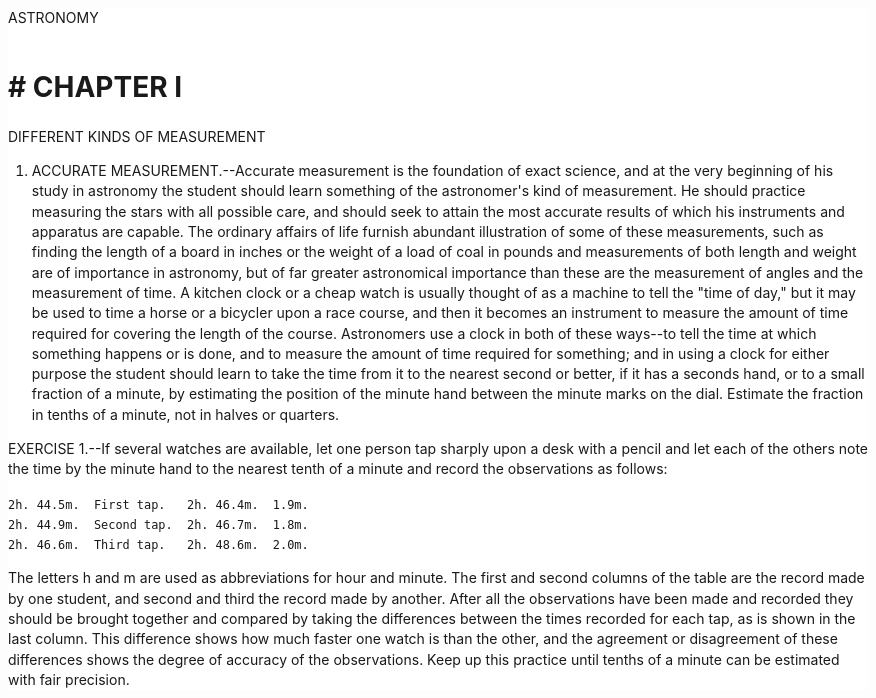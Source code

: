 


ASTRONOMY




# # CHAPTER I

DIFFERENT KINDS OF MEASUREMENT


1. ACCURATE MEASUREMENT.--Accurate measurement is the foundation of
exact science, and at the very beginning of his study in astronomy the
student should learn something of the astronomer's kind of measurement.
He should practice measuring the stars with all possible care, and
should seek to attain the most accurate results of which his instruments
and apparatus are capable. The ordinary affairs of life furnish abundant
illustration of some of these measurements, such as finding the length
of a board in inches or the weight of a load of coal in pounds and
measurements of both length and weight are of importance in astronomy,
but of far greater astronomical importance than these are the
measurement of angles and the measurement of time. A kitchen clock or a
cheap watch is usually thought of as a machine to tell the "time of
day," but it may be used to time a horse or a bicycler upon a race
course, and then it becomes an instrument to measure the amount of time
required for covering the length of the course. Astronomers use a clock
in both of these ways--to tell the time at which something happens or is
done, and to measure the amount of time required for something; and in
using a clock for either purpose the student should learn to take the
time from it to the nearest second or better, if it has a seconds hand,
or to a small fraction of a minute, by estimating the position of the
minute hand between the minute marks on the dial. Estimate the fraction
in tenths of a minute, not in halves or quarters.

EXERCISE 1.--If several watches are available, let one person tap
sharply upon a desk with a pencil and let each of the others note the
time by the minute hand to the nearest tenth of a minute and record the
observations as follows:

    2h. 44.5m.  First tap.   2h. 46.4m.  1.9m.
    2h. 44.9m.  Second tap.  2h. 46.7m.  1.8m.
    2h. 46.6m.  Third tap.   2h. 48.6m.  2.0m.

The letters h and m are used as abbreviations for hour and minute. The
first and second columns of the table are the record made by one
student, and second and third the record made by another. After all the
observations have been made and recorded they should be brought together
and compared by taking the differences between the times recorded for
each tap, as is shown in the last column. This difference shows how much
faster one watch is than the other, and the agreement or disagreement of
these differences shows the degree of accuracy of the observations. Keep
up this practice until tenths of a minute can be estimated with fair
precision.
